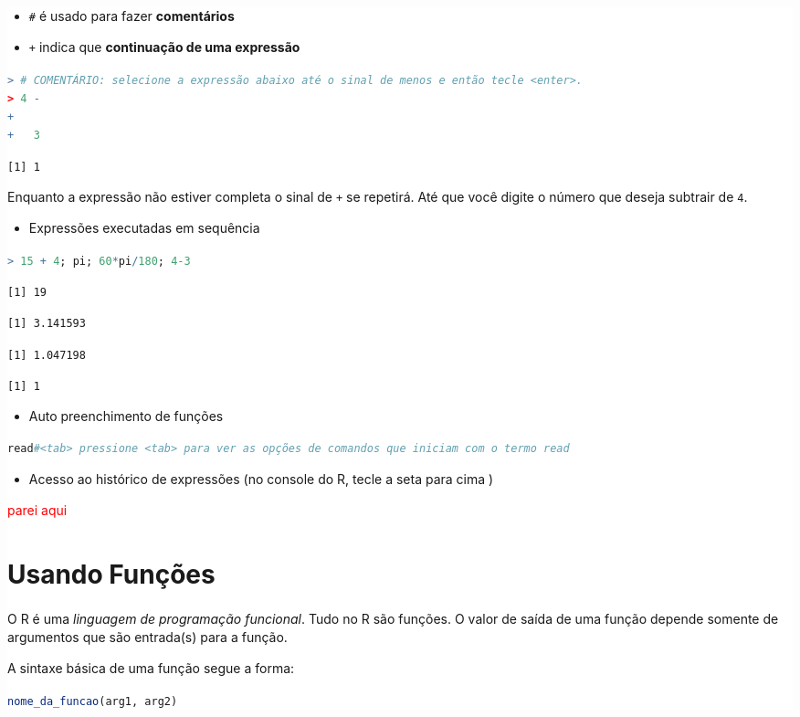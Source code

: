   - `#` é usado para fazer **comentários**

  - `+` indica que **continuação de uma expressão**


```r
> # COMENTÁRIO: selecione a expressão abaixo até o sinal de menos e então tecle <enter>.
> 4 -
+   
+   3
```

```
[1] 1
```

Enquanto a expressão não estiver completa o sinal de `+` se repetirá. Até que você digite o número que deseja subtrair de `4`.

 - Expressões executadas em sequência
 

```r
> 15 + 4; pi; 60*pi/180; 4-3
```

```
[1] 19
```

```
[1] 3.141593
```

```
[1] 1.047198
```

```
[1] 1
```

 - Auto preenchimento de funções


```r
read#<tab> pressione <tab> para ver as opções de comandos que iniciam com o termo read
```

 - Acesso ao histórico de expressões (no console do R, tecle a seta para cima )
 
<span style="color: red">parei aqui</span>

# Usando Funções

O R é uma *linguagem de programação funcional*. Tudo no R são funções. O valor de saída de uma função depende somente de argumentos que são entrada(s) para a função. 

A sintaxe básica de uma função segue a forma:


```r
nome_da_funcao(arg1, arg2)
```
